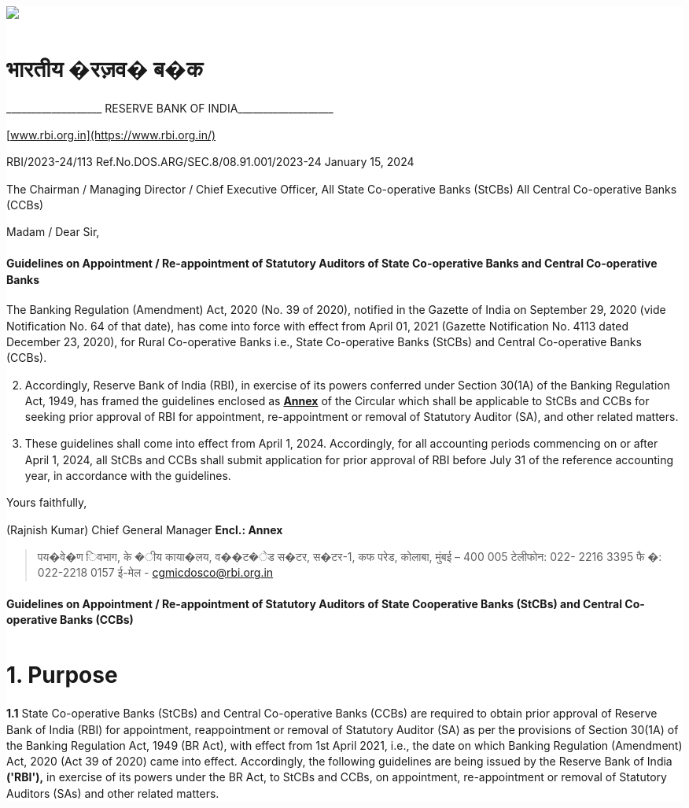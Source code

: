 ![](_page_0_Picture_0.jpeg)

# **भारतीय �रज़व� ब�क**

\_\_\_\_\_\_\_\_\_\_\_\_\_\_\_\_\_\_\_ RESERVE BANK OF INDIA\_\_\_\_\_\_\_\_\_\_\_\_\_\_\_\_\_\_\_

[www.rbi.org.in](https://www.rbi.org.in/)

RBI/2023-24/113 Ref.No.DOS.ARG/SEC.8/08.91.001/2023-24 January 15, 2024

 The Chairman / Managing Director / Chief Executive Officer, All State Co-operative Banks (StCBs) All Central Co-operative Banks (CCBs)

Madam / Dear Sir,

#### **Guidelines on Appointment / Re-appointment of Statutory Auditors of State Co-operative Banks and Central Co-operative Banks**

The Banking Regulation (Amendment) Act, 2020 (No. 39 of 2020), notified in the Gazette of India on September 29, 2020 (vide Notification No. 64 of that date), has come into force with effect from April 01, 2021 (Gazette Notification No. 4113 dated December 23, 2020), for Rural Co-operative Banks i.e., State Co-operative Banks (StCBs) and Central Co-operative Banks (CCBs).

2. Accordingly, Reserve Bank of India (RBI), in exercise of its powers conferred under Section 30(1A) of the Banking Regulation Act, 1949, has framed the guidelines enclosed as **[Annex](#page-1-0)** of the Circular which shall be applicable to StCBs and CCBs for seeking prior approval of RBI for appointment, re-appointment or removal of Statutory Auditor (SA), and other related matters.

3. These guidelines shall come into effect from April 1, 2024. Accordingly, for all accounting periods commencing on or after April 1, 2024, all StCBs and CCBs shall submit application for prior approval of RBI before July 31 of the reference accounting year, in accordance with the guidelines.

Yours faithfully,

(Rajnish Kumar) Chief General Manager **Encl.: Annex**

> पय�वे�ण िवभाग, के �ीय काया�लय, व��ट�ेड स�टर, स�टर-1, कफ परेड, कोलाबा, मुंबई – 400 005 टेलीफोन: 022- 2216 3395 फै �: 022-2218 0157 ई-मेल - cgmicdosco@rbi.org.in

#### <span id="page-1-0"></span>**Guidelines on Appointment / Re-appointment of Statutory Auditors of State Cooperative Banks (StCBs) and Central Co-operative Banks (CCBs)**

# **1. Purpose**

**1.1** State Co-operative Banks (StCBs) and Central Co-operative Banks (CCBs) are required to obtain prior approval of Reserve Bank of India (RBI) for appointment, reappointment or removal of Statutory Auditor (SA) as per the provisions of Section 30(1A) of the Banking Regulation Act, 1949 (BR Act), with effect from 1st April 2021, i.e., the date on which Banking Regulation (Amendment) Act, 2020 (Act 39 of 2020) came into effect. Accordingly, the following guidelines are being issued by the Reserve Bank of India **('RBI'),** in exercise of its powers under the BR Act, to StCBs and CCBs, on appointment, re-appointment or removal of Statutory Auditors (SAs) and other related matters.
